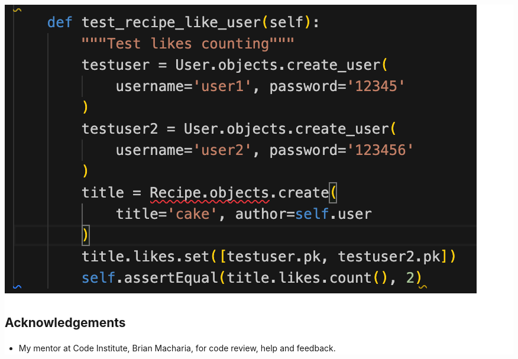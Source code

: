 ![Image from the code](media/code-used-test-models.png)

## Acknowledgements

* My mentor at Code Institute, Brian Macharia, for code review, help and feedback.


